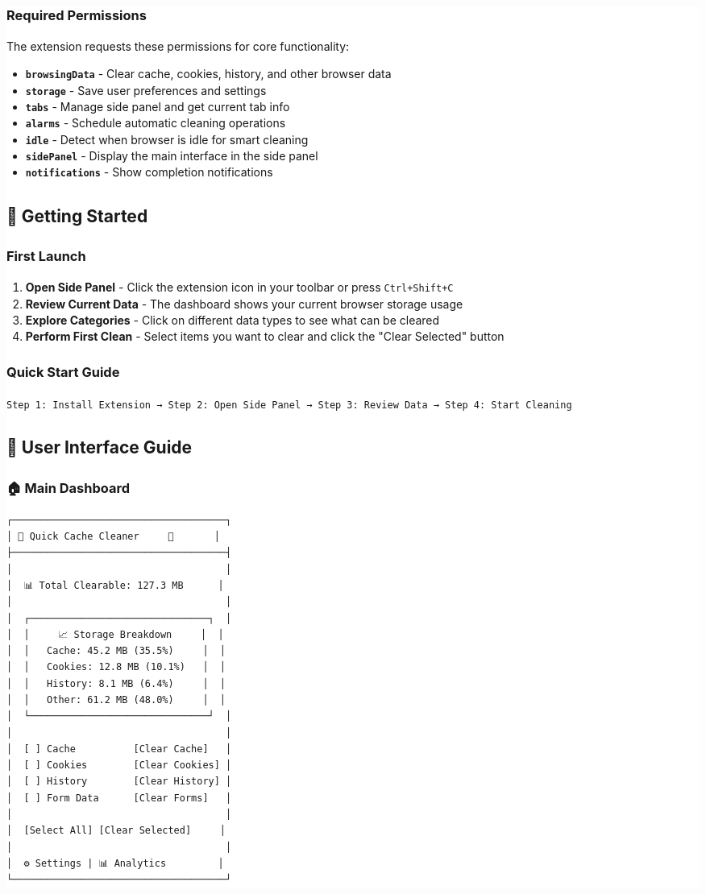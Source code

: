 ### Required Permissions

The extension requests these permissions for core functionality:

- **`browsingData`** - Clear cache, cookies, history, and other browser data
- **`storage`** - Save user preferences and settings
- **`tabs`** - Manage side panel and get current tab info
- **`alarms`** - Schedule automatic cleaning operations
- **`idle`** - Detect when browser is idle for smart cleaning
- **`sidePanel`** - Display the main interface in the side panel
- **`notifications`** - Show completion notifications

## 🚀 Getting Started

### First Launch

1. **Open Side Panel** - Click the extension icon in your toolbar or press `Ctrl+Shift+C`
2. **Review Current Data** - The dashboard shows your current browser storage usage
3. **Explore Categories** - Click on different data types to see what can be cleared
4. **Perform First Clean** - Select items you want to clear and click the "Clear Selected" button

### Quick Start Guide

```
Step 1: Install Extension → Step 2: Open Side Panel → Step 3: Review Data → Step 4: Start Cleaning
```

## 📱 User Interface Guide

### 🏠 **Main Dashboard**

```
┌─────────────────────────────────────┐
│ 🧹 Quick Cache Cleaner     🔄       │
├─────────────────────────────────────┤
│                                     │
│  📊 Total Clearable: 127.3 MB      │
│                                     │
│  ┌───────────────────────────────┐  │
│  │     📈 Storage Breakdown     │  │
│  │   Cache: 45.2 MB (35.5%)     │  │
│  │   Cookies: 12.8 MB (10.1%)   │  │
│  │   History: 8.1 MB (6.4%)     │  │
│  │   Other: 61.2 MB (48.0%)     │  │
│  └───────────────────────────────┘  │
│                                     │
│  [ ] Cache          [Clear Cache]   │
│  [ ] Cookies        [Clear Cookies] │
│  [ ] History        [Clear History] │
│  [ ] Form Data      [Clear Forms]   │
│                                     │
│  [Select All] [Clear Selected]     │
│                                     │
│  ⚙️ Settings | 📊 Analytics         │
└─────────────────────────────────────┘
```
